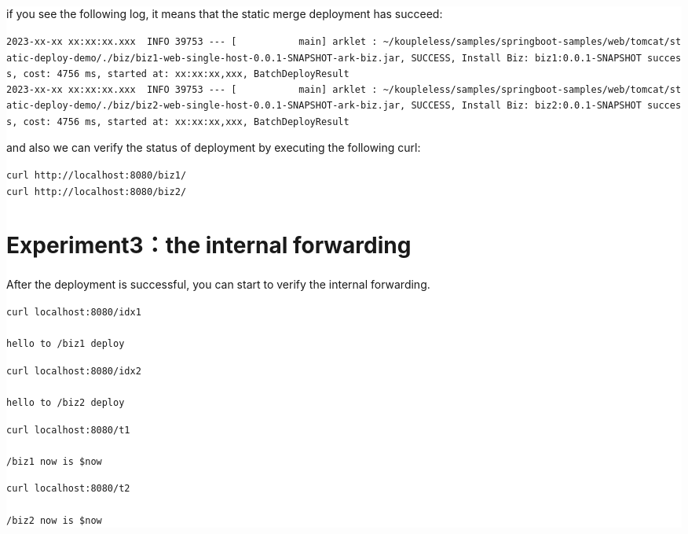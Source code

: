 if you see the following log, it means that the static merge deployment has succeed:

```
2023-xx-xx xx:xx:xx.xxx  INFO 39753 --- [           main] arklet : ~/koupleless/samples/springboot-samples/web/tomcat/static-deploy-demo/./biz/biz1-web-single-host-0.0.1-SNAPSHOT-ark-biz.jar, SUCCESS, Install Biz: biz1:0.0.1-SNAPSHOT success, cost: 4756 ms, started at: xx:xx:xx,xxx, BatchDeployResult
2023-xx-xx xx:xx:xx.xxx  INFO 39753 --- [           main] arklet : ~/koupleless/samples/springboot-samples/web/tomcat/static-deploy-demo/./biz/biz2-web-single-host-0.0.1-SNAPSHOT-ark-biz.jar, SUCCESS, Install Biz: biz2:0.0.1-SNAPSHOT success, cost: 4756 ms, started at: xx:xx:xx,xxx, BatchDeployResult
```

and also we can verify the status of deployment by executing the following curl:

```shell
curl http://localhost:8080/biz1/
curl http://localhost:8080/biz2/
```

# Experiment3：the internal forwarding

After the deployment is successful, you can start to verify the internal forwarding.

```shell
curl localhost:8080/idx1

hello to /biz1 deploy
```

```shell
curl localhost:8080/idx2

hello to /biz2 deploy
```

```shell
curl localhost:8080/t1

/biz1 now is $now
```

```shell
curl localhost:8080/t2

/biz2 now is $now
```
